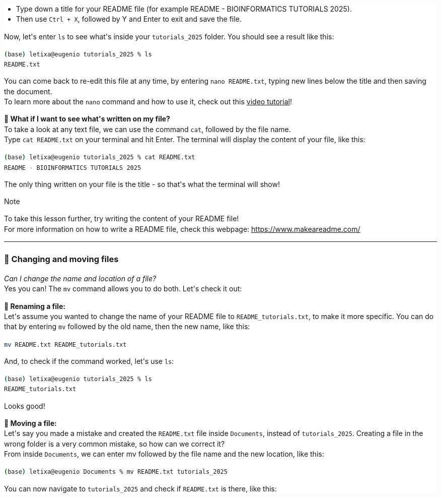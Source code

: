 * Type down a title for your README file (for example README - BIOINFORMATICS TUTORIALS 2025). <br>
* Then use `Ctrl + X`, followed by Y and Enter to exit and save the file. <br>

Now, let's enter `ls` to see what's inside your `tutorials_2025` folder. You should see a result like this:
```bash
(base) letixa@eugenio tutorials_2025 % ls
README.txt
```
You can come back to re-edit this file at any time, by entering `nano README.txt`, typing new lines below the title and then saving the document. \
To learn more about the `nano` command and how to use it, check out this [video tutorial](https://www.youtube.com/watch?v=g2PU--TctAM&ab_channel=SavvyNik)!

**🐞 What if I want to see what's written on my file?** \
To take a look at any text file, we can use the command `cat`, followed by the file name. \
Type `cat README.txt` on your terminal and hit Enter. The terminal will display the content of your file, like this:

```bash
(base) letixa@eugenio tutorials_2025 % cat README.txt 
README - BIOINFORMATICS TUTORIALS 2025
```
The only thing written on your file is the title - so that's what the terminal will show!

>[!NOTE]
> To take this lesson further, try writing the content of your README file! \
> For more information on how to write a README file, check this webpage: https://www.makeareadme.com/

***

### 🍄 Changing and moving files

_Can I change the name and location of a file?_ \
Yes you can! The `mv` command allows you to do both. Let's check it out:

**🐞 Renaming a file:** \
Let's assume you wanted to change the name of your README file to `README_tutorials.txt`, to make it more specific. You can do that by entering `mv` followed by the old name, then the new name, like this:

```bash
mv README.txt README_tutorials.txt
```
And, to check if the command worked, let's use `ls`: 

```bash
(base) letixa@eugenio tutorials_2025 % ls
README_tutorials.txt
```
Looks good!

**🐞 Moving a file:** \
Let's say you made a mistake and created the `README.txt` file inside `Documents`, instead of `tutorials_2025`. Creating a file in the wrong folder is a very common mistake, so how can we correct it? \
From inside `Documents`, we can enter mv followed by the file name and the new location, like this:
```bash 
(base) letixa@eugenio Documents % mv README.txt tutorials_2025
```
You can now navigate to `tutorials_2025` and check if `README.txt` is there, like this:
